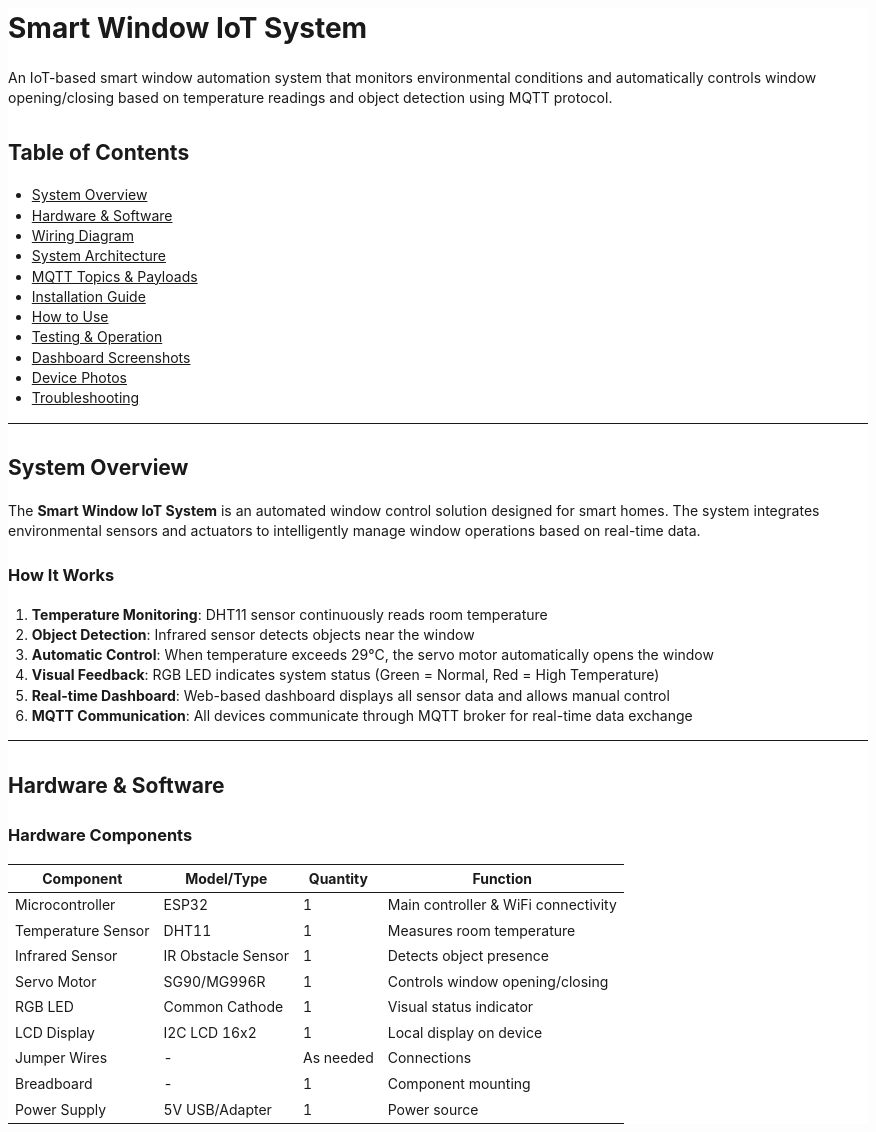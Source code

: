 # Smart Window IoT System

An IoT-based smart window automation system that monitors environmental conditions and automatically controls window opening/closing based on temperature readings and object detection using MQTT protocol.

## Table of Contents
- [System Overview](#system-overview)
- [Hardware & Software](#hardware--software)
- [Wiring Diagram](#wiring-diagram)
- [System Architecture](#system-architecture)
- [MQTT Topics & Payloads](#mqtt-topics--payloads)
- [Installation Guide](#installation-guide)
- [How to Use](#how-to-use)
- [Testing & Operation](#testing--operation)
- [Dashboard Screenshots](#dashboard-screenshots)
- [Device Photos](#device-photos)
- [Troubleshooting](#troubleshooting)

---

## System Overview

The **Smart Window IoT System** is an automated window control solution designed for smart homes. The system integrates environmental sensors and actuators to intelligently manage window operations based on real-time data.

### How It Works

1. **Temperature Monitoring**: DHT11 sensor continuously reads room temperature
2. **Object Detection**: Infrared sensor detects objects near the window
3. **Automatic Control**: When temperature exceeds 29°C, the servo motor automatically opens the window
4. **Visual Feedback**: RGB LED indicates system status (Green = Normal, Red = High Temperature)
5. **Real-time Dashboard**: Web-based dashboard displays all sensor data and allows manual control
6. **MQTT Communication**: All devices communicate through MQTT broker for real-time data exchange

---

## Hardware & Software

### Hardware Components

| Component | Model/Type | Quantity | Function |
|-----------|-----------|----------|----------|
| Microcontroller | ESP32 | 1 | Main controller & WiFi connectivity |
| Temperature Sensor | DHT11 | 1 | Measures room temperature |
| Infrared Sensor | IR Obstacle Sensor | 1 | Detects object presence |
| Servo Motor | SG90/MG996R | 1 | Controls window opening/closing |
| RGB LED | Common Cathode | 1 | Visual status indicator |
| LCD Display | I2C LCD 16x2 | 1 | Local display on device |
| Jumper Wires | - | As needed | Connections |
| Breadboard | - | 1 | Component mounting |
| Power Supply | 5V USB/Adapter | 1 | Power source |
